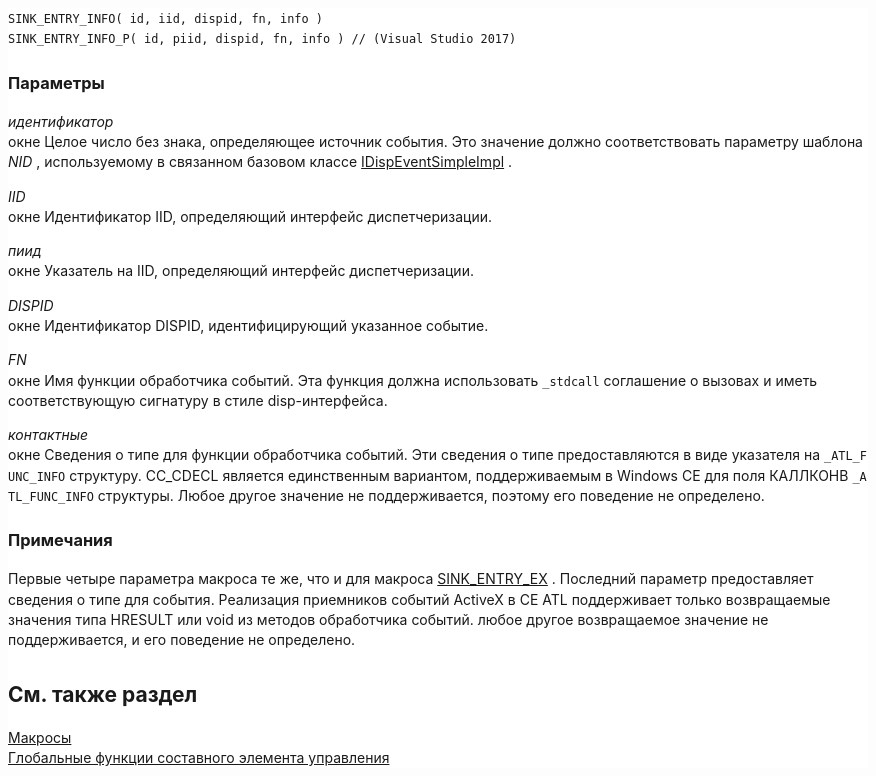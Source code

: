 ```
SINK_ENTRY_INFO( id, iid, dispid, fn, info )
SINK_ENTRY_INFO_P( id, piid, dispid, fn, info ) // (Visual Studio 2017)
```

### <a name="parameters"></a>Параметры

*идентификатор*<br/>
окне Целое число без знака, определяющее источник события. Это значение должно соответствовать параметру шаблона *NID* , используемому в связанном базовом классе [IDispEventSimpleImpl](../../atl/reference/idispeventsimpleimpl-class.md) .

*IID*<br/>
окне Идентификатор IID, определяющий интерфейс диспетчеризации.

*пиид*<br/>
окне Указатель на IID, определяющий интерфейс диспетчеризации.

*DISPID*<br/>
окне Идентификатор DISPID, идентифицирующий указанное событие.

*FN*<br/>
окне Имя функции обработчика событий. Эта функция должна использовать `_stdcall` соглашение о вызовах и иметь соответствующую сигнатуру в стиле disp-интерфейса.

*контактные*<br/>
окне Сведения о типе для функции обработчика событий. Эти сведения о типе предоставляются в виде указателя на `_ATL_FUNC_INFO` структуру. CC_CDECL является единственным вариантом, поддерживаемым в Windows CE для поля КАЛЛКОНВ `_ATL_FUNC_INFO` структуры. Любое другое значение не поддерживается, поэтому его поведение не определено.

### <a name="remarks"></a>Примечания

Первые четыре параметра макроса те же, что и для макроса [SINK_ENTRY_EX](#sink_entry_ex) . Последний параметр предоставляет сведения о типе для события. Реализация приемников событий ActiveX в CE ATL поддерживает только возвращаемые значения типа HRESULT или void из методов обработчика событий. любое другое возвращаемое значение не поддерживается, и его поведение не определено.

## <a name="see-also"></a>См. также раздел

[Макросы](../../atl/reference/atl-macros.md)<br/>
[Глобальные функции составного элемента управления](../../atl/reference/composite-control-global-functions.md)

